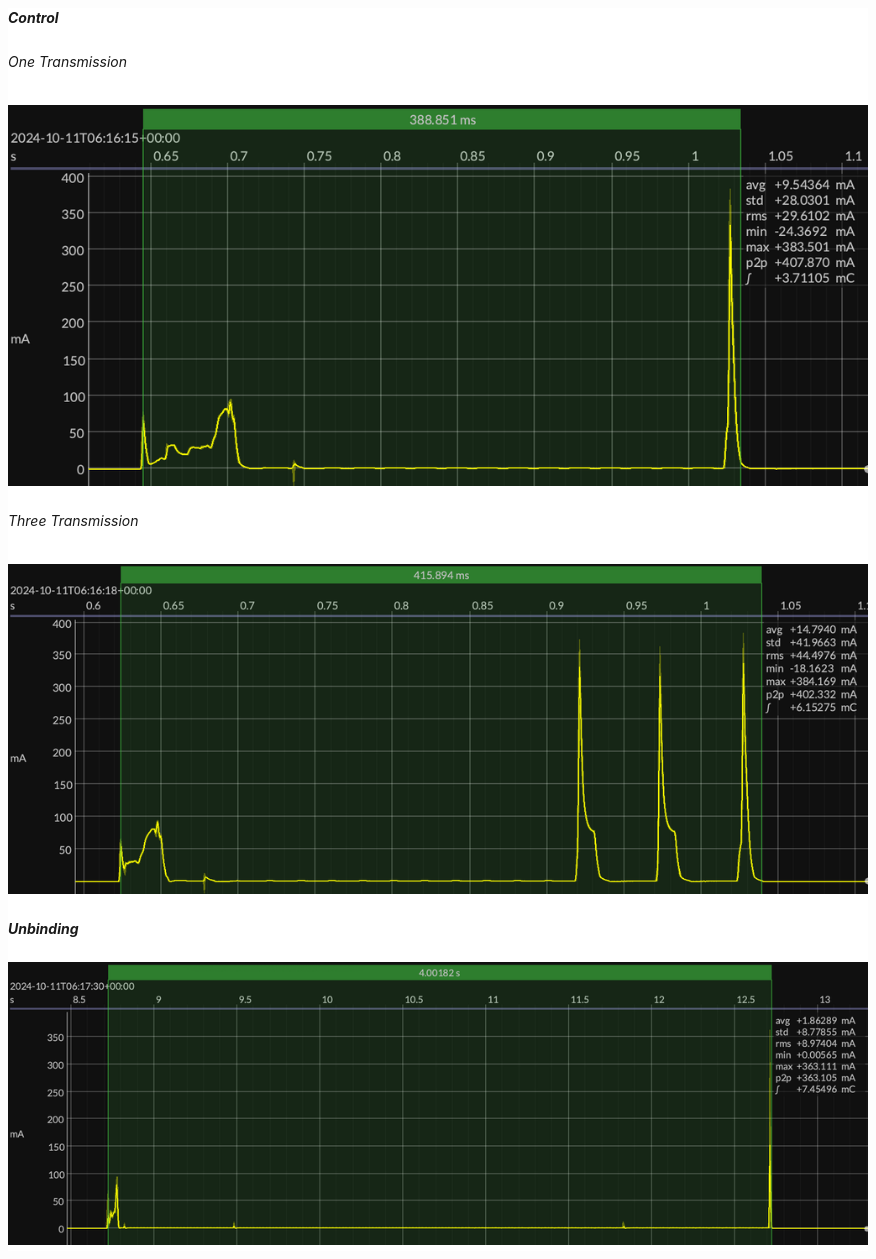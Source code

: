 ##### Control

###### One Transmission

![V2 Control One](./img/pc_v2_02-one-tx-2.png)

###### Three Transmission

![V2 Control Three](./img/pc_v2_03-Three-tx-2.png)

##### Unbinding

![V2 Unbinding](./img/pc_v2_04-unbind-2.png)
